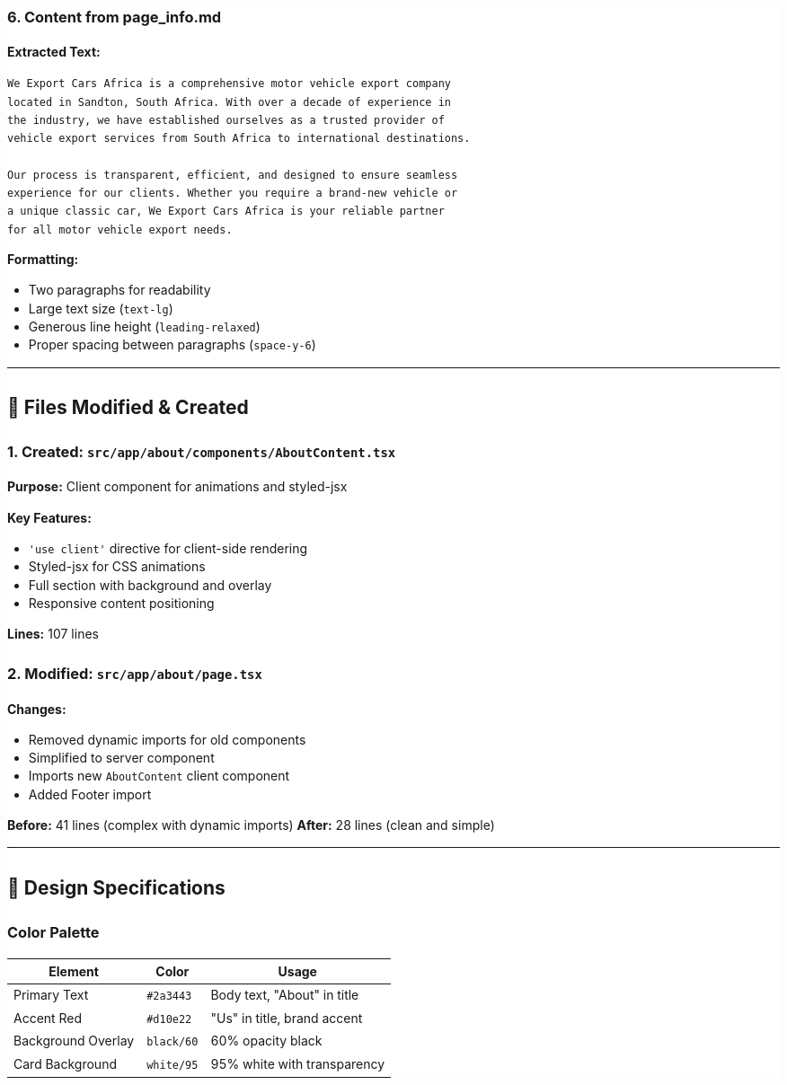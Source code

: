 ### 6. Content from page_info.md

**Extracted Text:**
```
We Export Cars Africa is a comprehensive motor vehicle export company 
located in Sandton, South Africa. With over a decade of experience in 
the industry, we have established ourselves as a trusted provider of 
vehicle export services from South Africa to international destinations.

Our process is transparent, efficient, and designed to ensure seamless 
experience for our clients. Whether you require a brand-new vehicle or 
a unique classic car, We Export Cars Africa is your reliable partner 
for all motor vehicle export needs.
```

**Formatting:**
- Two paragraphs for readability
- Large text size (`text-lg`)
- Generous line height (`leading-relaxed`)
- Proper spacing between paragraphs (`space-y-6`)

---

## 📁 Files Modified & Created

### 1. Created: `src/app/about/components/AboutContent.tsx`
**Purpose:** Client component for animations and styled-jsx

**Key Features:**
- `'use client'` directive for client-side rendering
- Styled-jsx for CSS animations
- Full section with background and overlay
- Responsive content positioning

**Lines:** 107 lines

### 2. Modified: `src/app/about/page.tsx`
**Changes:**
- Removed dynamic imports for old components
- Simplified to server component
- Imports new `AboutContent` client component
- Added Footer import

**Before:** 41 lines (complex with dynamic imports)
**After:** 28 lines (clean and simple)

---

## 🎨 Design Specifications

### Color Palette
| Element | Color | Usage |
|---------|-------|-------|
| Primary Text | `#2a3443` | Body text, "About" in title |
| Accent Red | `#d10e22` | "Us" in title, brand accent |
| Background Overlay | `black/60` | 60% opacity black |
| Card Background | `white/95` | 95% white with transparency |
